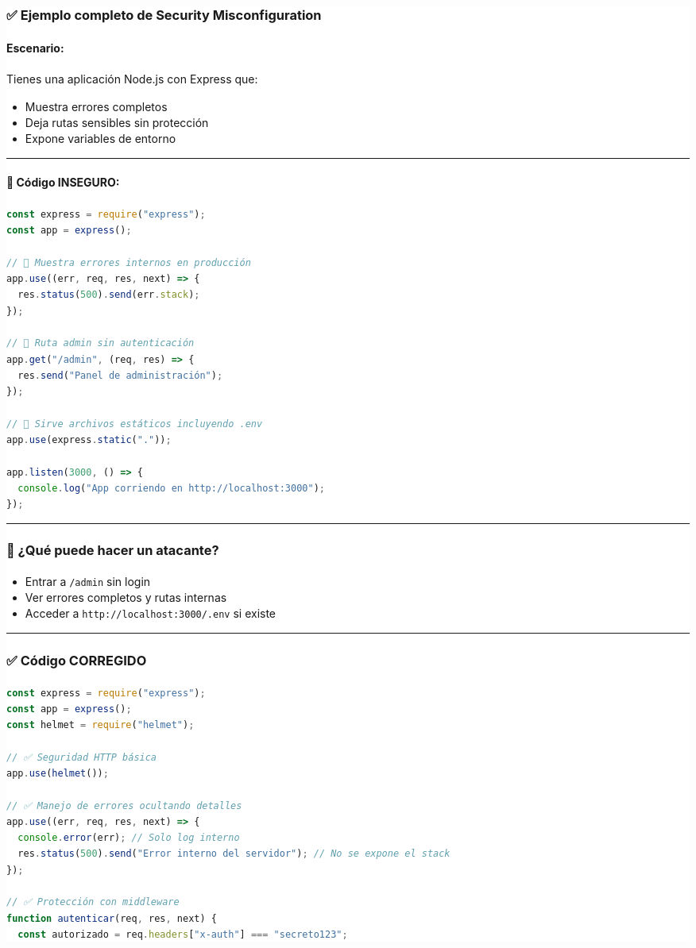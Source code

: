 
### ✅ Ejemplo completo de Security Misconfiguration

#### Escenario:

Tienes una aplicación Node.js con Express que:

- Muestra errores completos
- Deja rutas sensibles sin protección
- Expone variables de entorno

---

#### 🔴 Código INSEGURO:

```js
const express = require("express");
const app = express();

// 🛑 Muestra errores internos en producción
app.use((err, req, res, next) => {
  res.status(500).send(err.stack);
});

// 🛑 Ruta admin sin autenticación
app.get("/admin", (req, res) => {
  res.send("Panel de administración");
});

// 🛑 Sirve archivos estáticos incluyendo .env
app.use(express.static("."));

app.listen(3000, () => {
  console.log("App corriendo en http://localhost:3000");
});
```

---

### 🧨 ¿Qué puede hacer un atacante?

- Entrar a `/admin` sin login
- Ver errores completos y rutas internas
- Acceder a `http://localhost:3000/.env` si existe

---

### ✅ Código CORREGIDO

```js
const express = require("express");
const app = express();
const helmet = require("helmet");

// ✅ Seguridad HTTP básica
app.use(helmet());

// ✅ Manejo de errores ocultando detalles
app.use((err, req, res, next) => {
  console.error(err); // Solo log interno
  res.status(500).send("Error interno del servidor"); // No se expone el stack
});

// ✅ Protección con middleware
function autenticar(req, res, next) {
  const autorizado = req.headers["x-auth"] === "secreto123";
```